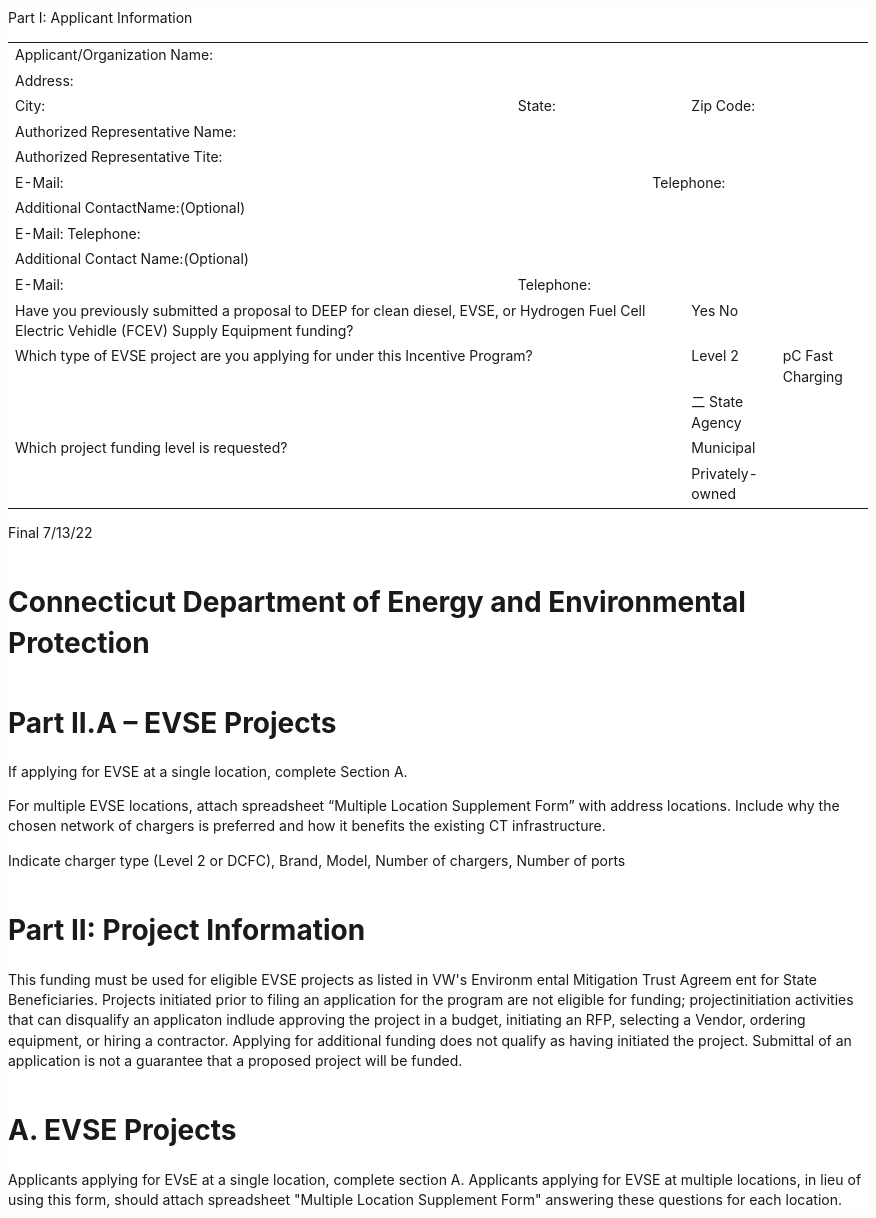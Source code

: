 Part I: Applicant Information   


<html><body><table><tr><td colspan="2">Applicant/Organization Name:</td><td colspan="5"></td></tr><tr><td colspan="2">Address:</td><td colspan="5"></td></tr><tr><td>City:</td><td></td><td></td><td>State:</td><td></td><td>Zip Code:</td><td></td></tr><tr><td colspan="2">Authorized Representative Name:</td><td colspan="5"></td></tr><tr><td colspan="2">Authorized Representative Tite:</td><td colspan="5"></td></tr><tr><td>E-Mail:</td><td></td><td colspan="2"></td><td colspan="2">Telephone:</td><td></td></tr><tr><td colspan="5">Additional ContactName:(Optional)</td><td colspan="2"></td></tr><tr><td colspan="5">E-Mail: Telephone:</td><td colspan="2"></td></tr><tr><td colspan="2">Additional Contact Name:(Optional)</td><td colspan="5"></td></tr><tr><td>E-Mail:</td><td colspan="2"></td><td colspan="2">Telephone:</td><td></td><td></td></tr><tr><td colspan="5">Have you previously submitted a proposal to DEEP for clean diesel, EVSE, or Hydrogen Fuel Cell Electric Vehidle (FCEV) Supply Equipment funding?</td><td>Yes No</td><td></td></tr><tr><td colspan="5">Which type of EVSE project are you applying for under this Incentive Program?</td><td>Level 2</td><td>pC Fast Charging</td></tr><tr><td colspan="5"></td><td>二 State Agency</td><td></td></tr><tr><td colspan="5">Which project funding level is requested?</td><td>Municipal</td><td></td></tr><tr><td colspan="5"></td><td>Privately-owned</td><td></td></tr></table></body></html>

Final 7/13/22  

# Connecticut Department of Energy and Environmental Protection  

# Part II.A – EVSE Projects  

If applying for EVSE at a single location, complete Section A.  

For multiple EVSE locations, attach spreadsheet “Multiple Location Supplement Form” with address locations. Include why the chosen network of chargers is preferred and how it benefits the existing CT infrastructure.  

Indicate charger type (Level 2 or DCFC), Brand, Model, Number of chargers, Number of ports  

# Part II: Project Information  

This funding must be used for eligible EVSE projects as listed in VW's Environm ental Mitigation Trust Agreem ent for State Beneficiaries. Projects initiated prior to filing an application for the program are not eligible for funding; projectinitiation activities that can disqualify an applicaton indlude approving the project in a budget, initiating an RFP, selecting a Vendor, ordering equipment, or hiring a contractor. Applying for additional funding does not qualify as having initiated the project. Submittal of an application is not a guarantee that a proposed project will be funded.  

# A. EVSE Projects  

Applicants applying for EVsE at a single location, complete section A. Applicants applying for EVSE at multiple locations, in lieu of using this form, should attach spreadsheet "Multiple Location Supplement Form" answering these questions for each location.  
